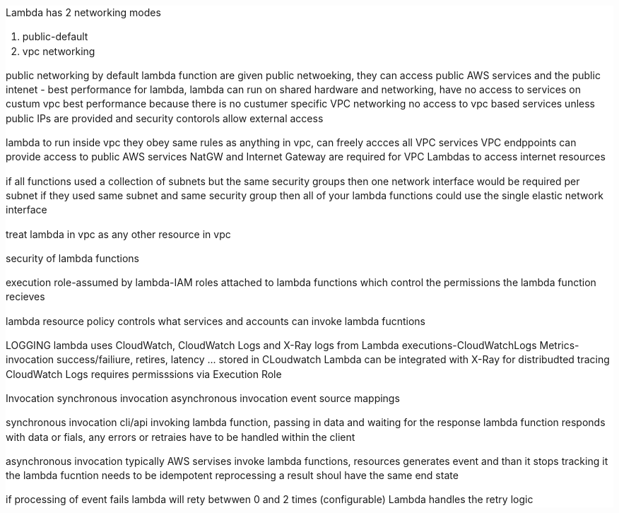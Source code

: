
Lambda has 2 networking modes
 1. public-default
 2. vpc networking

public networking
by default lambda function are given public netwoeking, they can access public AWS services and the public intenet - best performance for lambda, lambda can run on shared hardware and networking, have no access to services on custum vpc 
 best performance because there is no custumer specific VPC networking 
 no access to vpc based services unless public IPs are provided and security contorols allow external access



lambda to run inside vpc
they obey same rules as anything in vpc, can freely accces all VPC services
VPC endppoints can provide access to public AWS services
NatGW and Internet Gateway are required for VPC Lambdas to access internet resources

if all functions used a collection of subnets but the same security groups then one network interface would be required per subnet if they used same subnet and same security group
then all of your lambda functions could use the single elastic network interface

treat lambda in vpc as any other resource in vpc

security of lambda functions


execution role-assumed by lambda-IAM roles attached to lambda functions which control the permissions the lambda function recieves

lambda resource policy controls what services and accounts can invoke lambda fucntions

LOGGING
lambda uses CloudWatch, CloudWatch Logs and X-Ray
logs from Lambda executions-CloudWatchLogs
Metrics-invocation success/failiure, retires, latency ... stored in CLoudwatch
Lambda can be integrated with X-Ray for distribudted tracing
CloudWatch Logs requires permisssions via Execution Role 

Invocation
synchronous invocation
asynchronous invocation
event source mappings

synchronous invocation
cli/api invoking lambda function, passing in data and waiting for the response 
lambda function responds with data or fials, any errors or retraies have to be handled within the client

asynchronous invocation
typically AWS servises invoke lambda functions, resources generates event and than it stops tracking it
the lambda fucntion needs to be idempotent reprocessing a result shoul have the same end state

if processing of event fails lambda will rety betwwen 0 and 2 times (configurable) Lambda handles the retry logic
